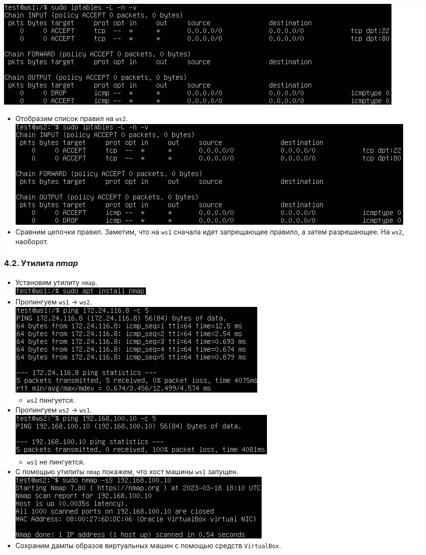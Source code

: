   ![part_4](./screenshots/Part_4/Part_4_1_9.jpg)<br/>
* Отобразим список правил на `ws2`.<br/>
  ![part_4](./screenshots/Part_4/Part_4_1_10.jpg)<br/>
* Сравним цепочки правил. Заметим, что на `ws1` сначала идет запрещающее правило, а затем разрешающее. На `ws2`, наоборот.

### 4.2. Утилита *nmap*

* Установим утилиту `nmap`.<br/>
  ![part_4](./screenshots/Part_4/Part_4_2_1.jpg)<br/>
* Пропингуем `ws1` -> `ws2`.<br/>
  ![part_4](./screenshots/Part_4/Part_4_2_2.jpg)<br/>
  * `ws2` пингуется.<br/>
* Пропингуем `ws2` -> `ws1`.<br/>
  ![part_4](./screenshots/Part_4/Part_4_2_3.jpg)<br/>
  * `ws1` не пингуется.<br/>
* С помощью утилиты `nmap` покажем, что хост машины `ws1` запущен.<br/>
  ![part_4](./screenshots/Part_4/Part_4_2_4.jpg)<br/>
* Сохраним дампы образов виртуальных машин с помощью средств `VirtualBox`.<br/>